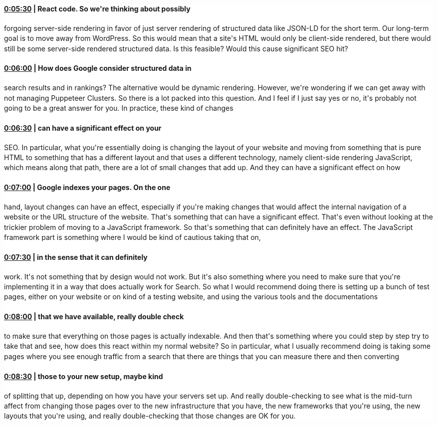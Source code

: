 #### [0:05:30](https://www.youtube.com/watch?v=LLFnyAi1yvw&t=330) |  React code. So we're thinking about possibly

forgoing server-side rendering in favor of just server rendering of structured data like JSON-LD for the short term. Our long-term goal is to move away from WordPress. So this would mean that a site's HTML would only be client-side rendered, but there would still be some server-side rendered structured data. Is this feasible? Would this cause significant SEO hit?  

#### [0:06:00](https://www.youtube.com/watch?v=LLFnyAi1yvw&t=360) |  How does Google consider structured data in

search results and in rankings? The alternative would be dynamic rendering. However, we're wondering if we can get away with not managing Puppeteer Clusters. So there is a lot packed into this question. And I feel if I just say yes or no, it's probably not going to be a great answer for you. In practice, these kind of changes  

#### [0:06:30](https://www.youtube.com/watch?v=LLFnyAi1yvw&t=390) |  can have a significant effect on your

SEO. In particular, what you're essentially doing is changing the layout of your website and moving from something that is pure HTML to something that has a different layout and that uses a different technology, namely client-side rendering JavaScript, which means along that path, there are a lot of small changes that add up. And they can have a significant effect on how  

#### [0:07:00](https://www.youtube.com/watch?v=LLFnyAi1yvw&t=420) |  Google indexes your pages. On the one

hand, layout changes can have an effect, especially if you're making changes that would affect the internal navigation of a website or the URL structure of the website. That's something that can have a significant effect. That's even without looking at the trickier problem of moving to a JavaScript framework. So that's something that can definitely have an effect. The JavaScript framework part is something where I would be kind of cautious taking that on,  

#### [0:07:30](https://www.youtube.com/watch?v=LLFnyAi1yvw&t=450) |  in the sense that it can definitely

work. It's not something that by design would not work. But it's also something where you need to make sure that you're implementing it in a way that does actually work for Search. So what I would recommend doing there is setting up a bunch of test pages, either on your website or on kind of a testing website, and using the various tools and the documentations  

#### [0:08:00](https://www.youtube.com/watch?v=LLFnyAi1yvw&t=480) |  that we have available, really double check

to make sure that everything on those pages is actually indexable. And then that's something where you could step by step try to take that and see, how does this react within my normal website? So in particular, what I usually recommend doing is taking some pages where you see enough traffic from a search that there are things that you can measure there and then converting  

#### [0:08:30](https://www.youtube.com/watch?v=LLFnyAi1yvw&t=510) |  those to your new setup, maybe kind

of splitting that up, depending on how you have your servers set up. And really double-checking to see what is the mid-turn affect from changing those pages over to the new infrastructure that you have, the new frameworks that you're using, the new layouts that you're using, and really double-checking that those changes are OK for you.  
